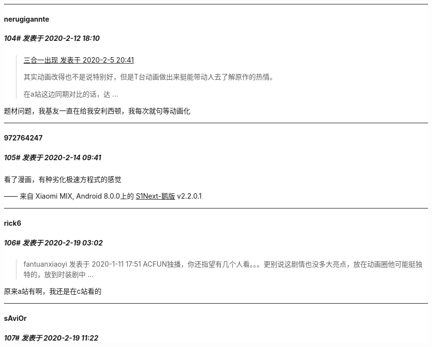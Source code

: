 





*****

####  nerugigannte  
##### 104#       发表于 2020-2-12 18:10



<blockquote><a href="httphttps://bbs.saraba1st.com/2b/forum.php?mod=redirect&amp;goto=findpost&amp;pid=46335948&amp;ptid=1861406" target="_blank">三合一出现 发表于 2020-2-5 20:41</a>

其实动画改得也不是说特别好，但是T台动画做出来挺能带动人去了解原作的热情。


在a站这边同期对比的话，达 ...</blockquote>
题材问题，我基友一直在给我安利西顿，我每次就句等动画化







*****

####  972764247  
##### 105#       发表于 2020-2-14 09:41




看了漫画，有种劣化极速方程式的感觉

—— 来自 Xiaomi MIX, Android 8.0.0上的 [S1Next-鹅版](https://github.com/ykrank/S1-Next/releases) v2.2.0.1







*****

####  rick6  
##### 106#       发表于 2020-2-19 03:02



<blockquote>fantuanxiaoyi 发表于 2020-1-11 17:51
ACFUN独播，你还指望有几个人看。。。更别说这剧情也没多大亮点，放在动画圈他可能挺独特的，放到时装剧中 ...</blockquote>
原来a站有啊，我还是在c站看的







*****

####  sAviOr  
##### 107#       发表于 2020-2-19 11:22
